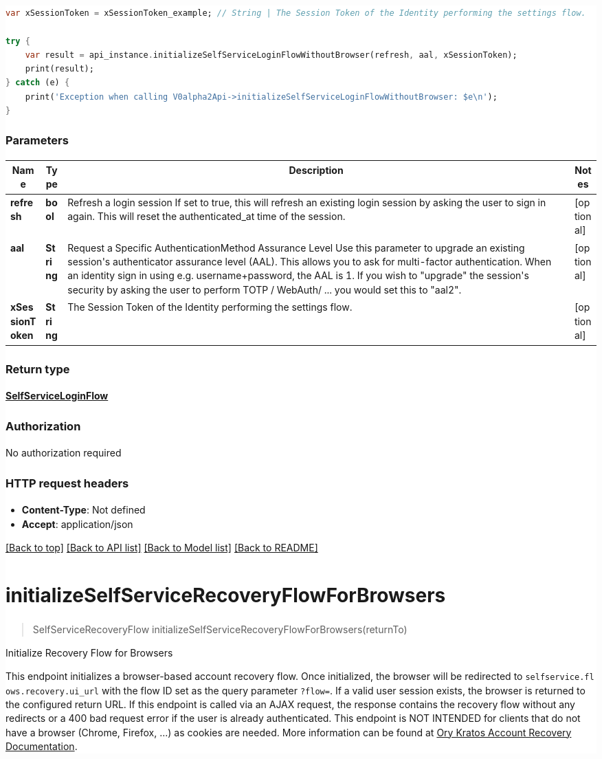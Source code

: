```dart
var xSessionToken = xSessionToken_example; // String | The Session Token of the Identity performing the settings flow.

try {
    var result = api_instance.initializeSelfServiceLoginFlowWithoutBrowser(refresh, aal, xSessionToken);
    print(result);
} catch (e) {
    print('Exception when calling V0alpha2Api->initializeSelfServiceLoginFlowWithoutBrowser: $e\n');
}
```

### Parameters

Name | Type | Description  | Notes
------------- | ------------- | ------------- | -------------
 **refresh** | **bool**| Refresh a login session  If set to true, this will refresh an existing login session by asking the user to sign in again. This will reset the authenticated_at time of the session. | [optional] 
 **aal** | **String**| Request a Specific AuthenticationMethod Assurance Level  Use this parameter to upgrade an existing session's authenticator assurance level (AAL). This allows you to ask for multi-factor authentication. When an identity sign in using e.g. username+password, the AAL is 1. If you wish to \"upgrade\" the session's security by asking the user to perform TOTP / WebAuth/ ... you would set this to \"aal2\". | [optional] 
 **xSessionToken** | **String**| The Session Token of the Identity performing the settings flow. | [optional] 

### Return type

[**SelfServiceLoginFlow**](SelfServiceLoginFlow.md)

### Authorization

No authorization required

### HTTP request headers

 - **Content-Type**: Not defined
 - **Accept**: application/json

[[Back to top]](#) [[Back to API list]](../README.md#documentation-for-api-endpoints) [[Back to Model list]](../README.md#documentation-for-models) [[Back to README]](../README.md)

# **initializeSelfServiceRecoveryFlowForBrowsers**
> SelfServiceRecoveryFlow initializeSelfServiceRecoveryFlowForBrowsers(returnTo)

Initialize Recovery Flow for Browsers

This endpoint initializes a browser-based account recovery flow. Once initialized, the browser will be redirected to `selfservice.flows.recovery.ui_url` with the flow ID set as the query parameter `?flow=`. If a valid user session exists, the browser is returned to the configured return URL.  If this endpoint is called via an AJAX request, the response contains the recovery flow without any redirects or a 400 bad request error if the user is already authenticated.  This endpoint is NOT INTENDED for clients that do not have a browser (Chrome, Firefox, ...) as cookies are needed.  More information can be found at [Ory Kratos Account Recovery Documentation](../self-service/flows/account-recovery.mdx).
